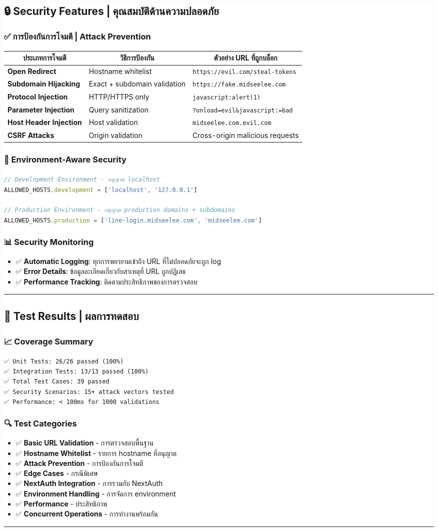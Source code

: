 
## 🔒 Security Features | คุณสมบัติด้านความปลอดภัย

### ✅ การป้องกันการโจมตี | Attack Prevention

| ประเภทการโจมตี | วิธีการป้องกัน | ตัวอย่าง URL ที่ถูกบล็อก |
|---|---|---|
| **Open Redirect** | Hostname whitelist | `https://evil.com/steal-tokens` |
| **Subdomain Hijacking** | Exact + subdomain validation | `https://fake.midseelee.com` |
| **Protocol Injection** | HTTP/HTTPS only | `javascript:alert(1)` |
| **Parameter Injection** | Query sanitization | `?onload=evil&javascript:=bad` |
| **Host Header Injection** | Host validation | `midseelee.com.evil.com` |
| **CSRF Attacks** | Origin validation | Cross-origin malicious requests |

### 🔧 Environment-Aware Security

```typescript
// Development Environment - อนุญาต localhost
ALLOWED_HOSTS.development = ['localhost', '127.0.0.1']

// Production Environment - อนุญาต production domains + subdomains
ALLOWED_HOSTS.production = ['line-login.midseelee.com', 'midseelee.com']
```

### 📊 Security Monitoring

- ✅ **Automatic Logging**: ทุกการพยายามเข้าถึง URL ที่ไม่ปลอดภัยจะถูก log
- ✅ **Error Details**: ข้อมูลละเอียดเกี่ยวกับสาเหตุที่ URL ถูกปฏิเสธ
- ✅ **Performance Tracking**: ติดตามประสิทธิภาพของการตรวจสอบ

---

## 🧪 Test Results | ผลการทดสอบ

### 📈 Coverage Summary
```
✅ Unit Tests: 26/26 passed (100%)
✅ Integration Tests: 13/13 passed (100%)
✅ Total Test Cases: 39 passed
✅ Security Scenarios: 15+ attack vectors tested
✅ Performance: < 100ms for 1000 validations
```

### 🔍 Test Categories
- ✅ **Basic URL Validation** - การตรวจสอบพื้นฐาน
- ✅ **Hostname Whitelist** - รายการ hostname ที่อนุญาต
- ✅ **Attack Prevention** - การป้องกันการโจมตี
- ✅ **Edge Cases** - กรณีพิเศษ
- ✅ **NextAuth Integration** - การรวมกับ NextAuth
- ✅ **Environment Handling** - การจัดการ environment
- ✅ **Performance** - ประสิทธิภาพ
- ✅ **Concurrent Operations** - การทำงานพร้อมกัน

---